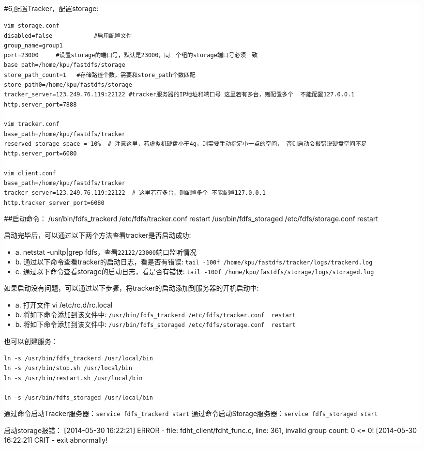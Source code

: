 #6,配置Tracker，配置storage:

```
vim storage.conf
disabled=false            #启用配置文件
group_name=group1
port=23000     #设置storage的端口号，默认是23000，同一个组的storage端口号必须一致
base_path=/home/kpu/fastdfs/storage
store_path_count=1   #存储路径个数，需要和store_path个数匹配
store_path0=/home/kpu/fastdfs/storage
tracker_server=123.249.76.119:22122 #tracker服务器的IP地址和端口号 这里若有多台，则配置多个  不能配置127.0.0.1
http.server_port=7888

vim tracker.conf
base_path=/home/kpu/fastdfs/tracker
reserved_storage_space = 10%  # 注意这里，若虚拟机硬盘小于4g，则需要手动指定小一点的空间， 否则启动会报错说硬盘空间不足
http.server_port=6080

vim client.conf
base_path=/home/kpu/fastdfs/tracker
tracker_server=123.249.76.119:22122  # 这里若有多台，则配置多个 不能配置127.0.0.1
http.tracker_server_port=6080

```

##启动命令：
/usr/bin/fdfs_trackerd /etc/fdfs/tracker.conf restart
/usr/bin/fdfs_storaged /etc/fdfs/storage.conf restart

启动完毕后，可以通过以下两个方法查看tracker是否启动成功:

* a. netstat -unltp|grep fdfs，查看`22122/23000`端口监听情况
* b. 通过以下命令查看tracker的启动日志，看是否有错误: `tail -100f /home/kpu/fastdfs/tracker/logs/trackerd.log`
* c. 通过以下命令查看storage的启动日志，看是否有错误: `tail -100f /home/kpu/fastdfs/storage/logs/storaged.log`

如果启动没有问题，可以通过以下步骤，将tracker的启动添加到服务器的开机启动中:

* a. 打开文件 vi /etc/rc.d/rc.local
* b. 将如下命令添加到该文件中: `/usr/bin/fdfs_trackerd /etc/fdfs/tracker.conf  restart`
* b. 将如下命令添加到该文件中: `/usr/bin/fdfs_storaged /etc/fdfs/storage.conf  restart`

也可以创建服务：

```
ln -s /usr/bin/fdfs_trackerd /usr/local/bin
ln -s /usr/bin/stop.sh /usr/local/bin
ln -s /usr/bin/restart.sh /usr/local/bin

ln -s /usr/bin/fdfs_storaged /usr/local/bin
```

通过命令启动Tracker服务器：`service fdfs_trackerd start`
通过命令启动Storage服务器：`service fdfs_storaged start`

启动storage报错：
[2014-05-30 16:22:21] ERROR - file: fdht_client/fdht_func.c, line: 361, invalid group count: 0 <= 0!
[2014-05-30 16:22:21] CRIT - exit abnormally!
